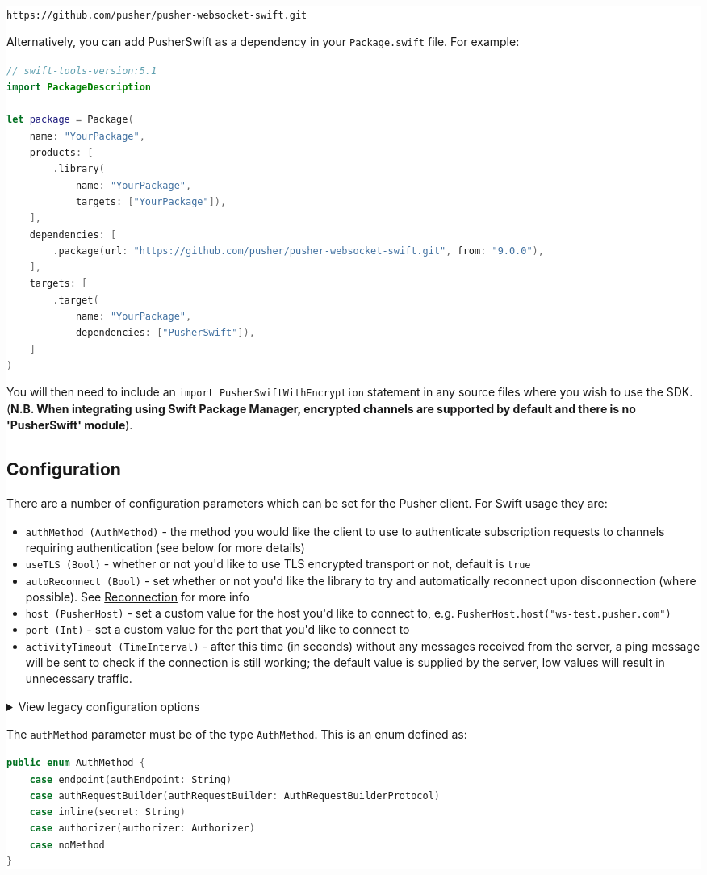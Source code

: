 ```bash
https://github.com/pusher/pusher-websocket-swift.git
```

Alternatively, you can add PusherSwift as a dependency in your `Package.swift` file. For example:

```swift
// swift-tools-version:5.1
import PackageDescription

let package = Package(
    name: "YourPackage",
    products: [
        .library(
            name: "YourPackage",
            targets: ["YourPackage"]),
    ],
    dependencies: [
        .package(url: "https://github.com/pusher/pusher-websocket-swift.git", from: "9.0.0"),
    ],
    targets: [
        .target(
            name: "YourPackage",
            dependencies: ["PusherSwift"]),
    ]
)
```

You will then need to include an `import PusherSwiftWithEncryption` statement in any source files where you wish to use the SDK. (**N.B. When integrating using Swift Package Manager, encrypted channels are supported by default and there is no 'PusherSwift' module**).

## Configuration

There are a number of configuration parameters which can be set for the Pusher client. For Swift usage they are:

- `authMethod (AuthMethod)` - the method you would like the client to use to authenticate subscription requests to channels requiring authentication (see below for more details)
- `useTLS (Bool)` - whether or not you'd like to use TLS encrypted transport or not, default is `true`
- `autoReconnect (Bool)` - set whether or not you'd like the library to try and automatically reconnect upon disconnection (where possible). See [Reconnection](#reconnection) for more info
- `host (PusherHost)` - set a custom value for the host you'd like to connect to, e.g. `PusherHost.host("ws-test.pusher.com")`
- `port (Int)` - set a custom value for the port that you'd like to connect to
- `activityTimeout (TimeInterval)` - after this time (in seconds) without any messages received from the server, a ping message will be sent to check if the connection is still working; the default value is supplied by the server, low values will result in unnecessary traffic.

<details><summary>View legacy configuration options</summary></details>

The `authMethod` parameter must be of the type `AuthMethod`. This is an enum defined as:

```swift
public enum AuthMethod {
    case endpoint(authEndpoint: String)
    case authRequestBuilder(authRequestBuilder: AuthRequestBuilderProtocol)
    case inline(secret: String)
    case authorizer(authorizer: Authorizer)
    case noMethod
}
```
